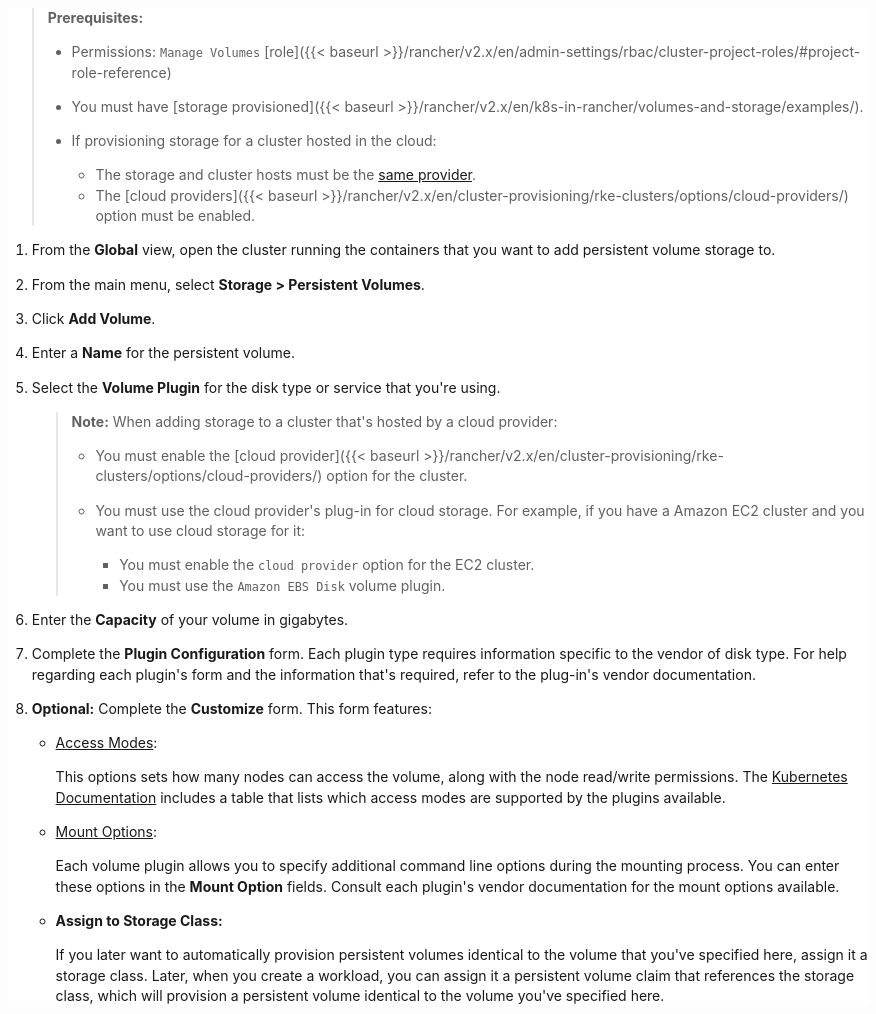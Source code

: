 >**Prerequisites:**
>
>- Permissions: `Manage Volumes` [role]({{< baseurl >}}/rancher/v2.x/en/admin-settings/rbac/cluster-project-roles/#project-role-reference)
>- You must have [storage provisioned]({{< baseurl >}}/rancher/v2.x/en/k8s-in-rancher/volumes-and-storage/examples/).
>- If provisioning storage for a cluster hosted in the cloud:
>
>   - The storage and cluster hosts must be the [same provider](#storage-and-cloud-providers).
>   - The [cloud providers]({{< baseurl >}}/rancher/v2.x/en/cluster-provisioning/rke-clusters/options/cloud-providers/) option must be enabled.


1. From the **Global** view, open the cluster running the containers that you want to add persistent volume storage to.

1. From the main menu, select **Storage > Persistent Volumes**.

1. Click **Add Volume**.

1. Enter a **Name** for the persistent volume.

1. Select the **Volume Plugin** for the disk type or service that you're using.

    >**Note:** When adding storage to a cluster that's hosted by a cloud provider:
    >
    >- You must enable the [cloud provider]({{< baseurl >}}/rancher/v2.x/en/cluster-provisioning/rke-clusters/options/cloud-providers/) option for the cluster.
    >- You must use the cloud provider's plug-in for cloud storage. For example, if you have a Amazon EC2 cluster and you want to use cloud storage for it:
    >
    >   - You must enable the `cloud provider` option for the EC2 cluster.
    >   - You must use the `Amazon EBS Disk` volume plugin.

1. Enter the **Capacity** of your volume in gigabytes.

1. Complete the **Plugin Configuration** form. Each plugin type requires information specific to the vendor of disk type. For help regarding each plugin's form and the information that's required, refer to the plug-in's vendor documentation.

1. **Optional:** Complete the **Customize** form. This form features:

    - [Access Modes](https://kubernetes.io/docs/concepts/storage/persistent-volumes/#access-modes):

         This options sets how many nodes can access the volume, along with the node read/write permissions. The [Kubernetes Documentation](https://kubernetes.io/docs/concepts/storage/persistent-volumes/#access-modes) includes a table that lists which access modes are supported by the plugins available.

    - [Mount Options](https://kubernetes.io/docs/concepts/storage/persistent-volumes/#mount-options):

         Each volume plugin allows you to specify additional command line options during the mounting process. You can enter these options in the **Mount Option** fields. Consult each plugin's vendor documentation for the mount options available.

    - **Assign to Storage Class:**

         If you later want to automatically provision persistent volumes identical to the volume that you've specified here, assign it a storage class. Later, when you create a workload, you can assign it a persistent volume claim that references the storage class, which will provision a persistent volume identical to the volume you've specified here.
